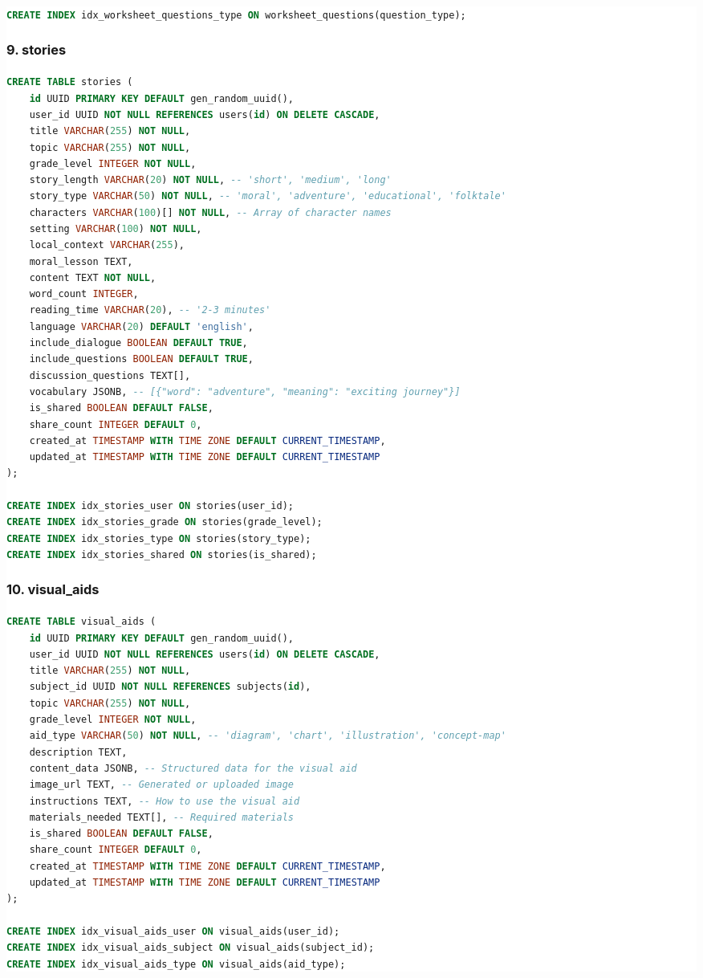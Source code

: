 ```sql
CREATE INDEX idx_worksheet_questions_type ON worksheet_questions(question_type);
```

### 9. stories
```sql
CREATE TABLE stories (
    id UUID PRIMARY KEY DEFAULT gen_random_uuid(),
    user_id UUID NOT NULL REFERENCES users(id) ON DELETE CASCADE,
    title VARCHAR(255) NOT NULL,
    topic VARCHAR(255) NOT NULL,
    grade_level INTEGER NOT NULL,
    story_length VARCHAR(20) NOT NULL, -- 'short', 'medium', 'long'
    story_type VARCHAR(50) NOT NULL, -- 'moral', 'adventure', 'educational', 'folktale'
    characters VARCHAR(100)[] NOT NULL, -- Array of character names
    setting VARCHAR(100) NOT NULL,
    local_context VARCHAR(255),
    moral_lesson TEXT,
    content TEXT NOT NULL,
    word_count INTEGER,
    reading_time VARCHAR(20), -- '2-3 minutes'
    language VARCHAR(20) DEFAULT 'english',
    include_dialogue BOOLEAN DEFAULT TRUE,
    include_questions BOOLEAN DEFAULT TRUE,
    discussion_questions TEXT[],
    vocabulary JSONB, -- [{"word": "adventure", "meaning": "exciting journey"}]
    is_shared BOOLEAN DEFAULT FALSE,
    share_count INTEGER DEFAULT 0,
    created_at TIMESTAMP WITH TIME ZONE DEFAULT CURRENT_TIMESTAMP,
    updated_at TIMESTAMP WITH TIME ZONE DEFAULT CURRENT_TIMESTAMP
);

CREATE INDEX idx_stories_user ON stories(user_id);
CREATE INDEX idx_stories_grade ON stories(grade_level);
CREATE INDEX idx_stories_type ON stories(story_type);
CREATE INDEX idx_stories_shared ON stories(is_shared);
```

### 10. visual_aids
```sql
CREATE TABLE visual_aids (
    id UUID PRIMARY KEY DEFAULT gen_random_uuid(),
    user_id UUID NOT NULL REFERENCES users(id) ON DELETE CASCADE,
    title VARCHAR(255) NOT NULL,
    subject_id UUID NOT NULL REFERENCES subjects(id),
    topic VARCHAR(255) NOT NULL,
    grade_level INTEGER NOT NULL,
    aid_type VARCHAR(50) NOT NULL, -- 'diagram', 'chart', 'illustration', 'concept-map'
    description TEXT,
    content_data JSONB, -- Structured data for the visual aid
    image_url TEXT, -- Generated or uploaded image
    instructions TEXT, -- How to use the visual aid
    materials_needed TEXT[], -- Required materials
    is_shared BOOLEAN DEFAULT FALSE,
    share_count INTEGER DEFAULT 0,
    created_at TIMESTAMP WITH TIME ZONE DEFAULT CURRENT_TIMESTAMP,
    updated_at TIMESTAMP WITH TIME ZONE DEFAULT CURRENT_TIMESTAMP
);

CREATE INDEX idx_visual_aids_user ON visual_aids(user_id);
CREATE INDEX idx_visual_aids_subject ON visual_aids(subject_id);
CREATE INDEX idx_visual_aids_type ON visual_aids(aid_type);
```
